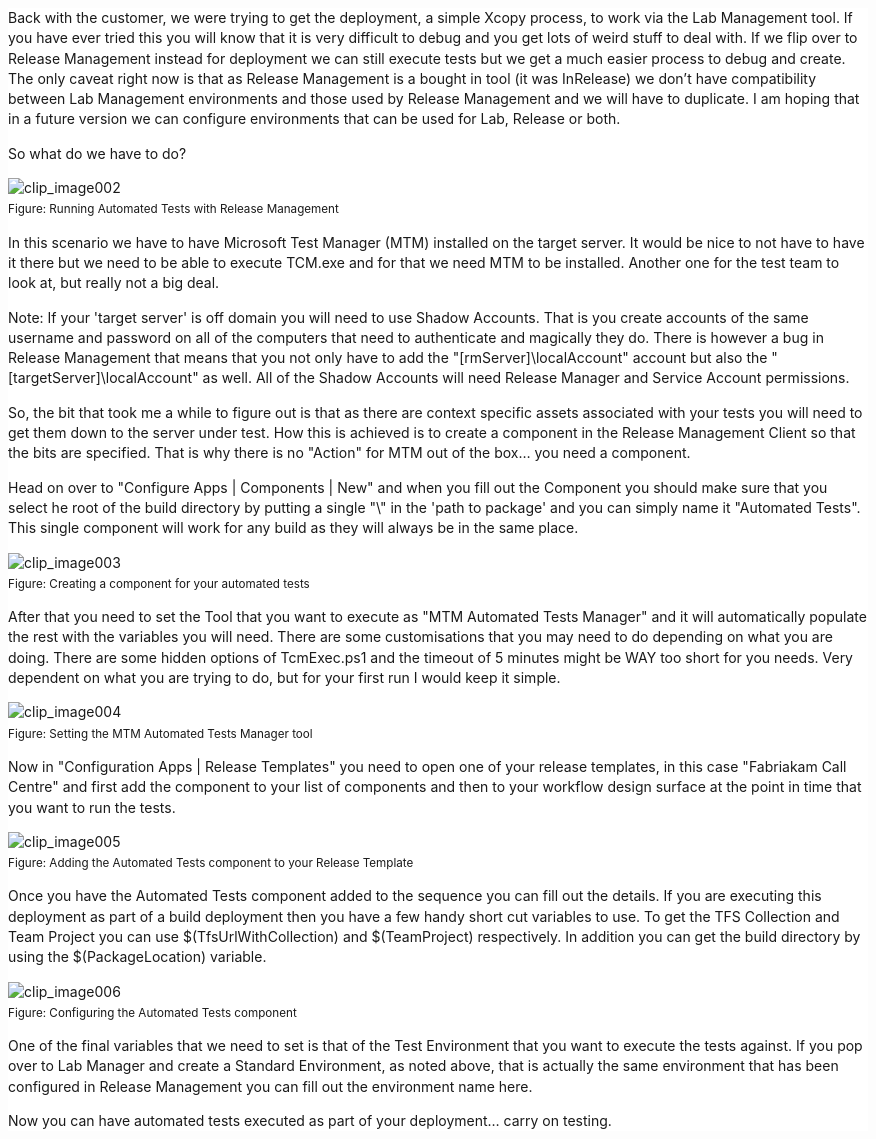 <p>Back with the customer, we were trying to get the deployment, a simple Xcopy process, to work via the Lab Management tool. If you have ever tried this you will know that it is very difficult to debug and you get lots of weird stuff to deal with. If we flip over to Release Management instead for deployment we can still execute tests but we get a much easier process to debug and create. The only caveat right now is that as Release Management is a bought in tool (it was InRelease) we don’t have compatibility between Lab Management environments and those used by Release Management and we will have to duplicate. I am hoping that in a future version we can configure environments that can be used for Lab, Release or both.</p>
<p>So what do we have to do?</p>
<p><img style="background-image: none; padding-top: 0px; padding-left: 0px; margin: 0px; display: inline; padding-right: 0px; border-width: 0px;" title="clip_image002" alt="clip_image002" src="http://nakedalmweb.wpengine.com/wp-content/uploads/2014/01/clip_image0021.png" width="800" height="450" border="0" /><br /><small>Figure: Running Automated Tests with Release Management</small></p>
<p>In this scenario we have to have Microsoft Test Manager (MTM) installed on the target server. It would be nice to not have to have it there but we need to be able to execute TCM.exe and for that we need MTM to be installed. Another one for the test team to look at, but really not a big deal.</p>
<p>Note: If your 'target server' is off domain you will need to use Shadow Accounts. That is you create accounts of the same username and password on all of the computers that need to authenticate and magically they do. There is however a bug in Release Management that means that you not only have to add the "[rmServer]\localAccount" account but also the "[targetServer]\localAccount" as well. All of the Shadow Accounts will need Release Manager and Service Account permissions.</p>
<p>So, the bit that took me a while to figure out is that as there are context specific assets associated with your tests you will need to get them down to the server under test. How this is achieved is to create a component in the Release Management Client so that the bits are specified. That is why there is no "Action" for MTM out of the box… you need a component.</p>
<p>Head on over to "Configure Apps | Components | New" and when you fill out the Component you should make sure that you select he root of the build directory by putting a single "\" in the 'path to package' and you can simply name it "Automated Tests". This single component will work for any build as they will always be in the same place.</p>
<p><img style="background-image: none; padding-top: 0px; padding-left: 0px; margin: 0px; display: inline; padding-right: 0px; border-width: 0px;" title="clip_image003" alt="clip_image003" src="http://nakedalmweb.wpengine.com/wp-content/uploads/2014/01/clip_image0031.png" width="800" height="450" border="0" /><br /><small>Figure: Creating a component for your automated tests</small></p>
<p>After that you need to set the Tool that you want to execute as "MTM Automated Tests Manager" and it will automatically populate the rest with the variables you will need. There are some customisations that you may need to do depending on what you are doing. There are some hidden options of TcmExec.ps1 and the timeout of 5 minutes might be WAY too short for you needs. Very dependent on what you are trying to do, but for your first run I would keep it simple.</p>
<p><img style="background-image: none; padding-top: 0px; padding-left: 0px; margin: 0px; display: inline; padding-right: 0px; border-width: 0px;" title="clip_image004" alt="clip_image004" src="http://nakedalmweb.wpengine.com/wp-content/uploads/2014/01/clip_image004.png" width="800" height="450" border="0" /><br /><small>Figure: Setting the MTM Automated Tests Manager tool</small></p>
<p>Now in "Configuration Apps | Release Templates" you need to open one of your release templates, in this case "Fabriakam Call Centre" and first add the component to your list of components and then to your workflow design surface at the point in time that you want to run the tests.</p>
<p><img style="background-image: none; padding-top: 0px; padding-left: 0px; margin: 0px; display: inline; padding-right: 0px; border-width: 0px;" title="clip_image005" alt="clip_image005" src="http://nakedalmweb.wpengine.com/wp-content/uploads/2014/01/clip_image005.png" width="800" height="450" border="0" /><br /><small>Figure: Adding the Automated Tests component to your Release Template</small></p>
<p>Once you have the Automated Tests component added to the sequence you can fill out the details. If you are executing this deployment as part of a build deployment then you have a few handy short cut variables to use. To get the TFS Collection and Team Project you can use $(TfsUrlWithCollection) and $(TeamProject) respectively. In addition you can get the build directory by using the $(PackageLocation) variable.</p>
<p><img style="background-image: none; padding-top: 0px; padding-left: 0px; display: inline; padding-right: 0px; border-width: 0px;" title="clip_image006" alt="clip_image006" src="http://nakedalmweb.wpengine.com/wp-content/uploads/2014/01/clip_image006.png" width="800" height="450" border="0" /><br /><small>Figure: Configuring the Automated Tests component</small></p>
<p>One of the final variables that we need to set is that of the Test Environment that you want to execute the tests against. If you pop over to Lab Manager and create a Standard Environment, as noted above, that is actually the same environment that has been configured in Release Management you can fill out the environment name here.</p>
<p>Now you can have automated tests executed as part of your deployment… carry on testing.</p>